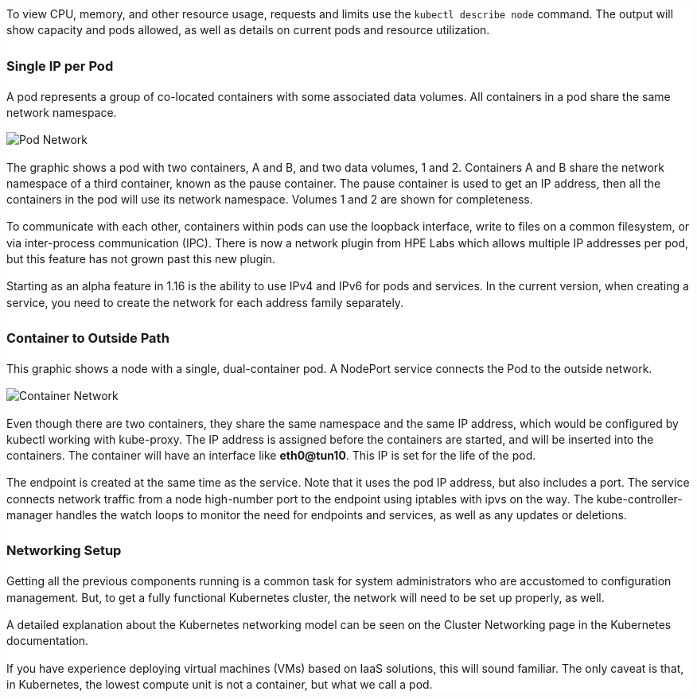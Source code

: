 To view CPU, memory, and other resource usage, requests and limits use the `kubectl describe node` command. The output will show capacity and pods allowed, as well as details on current pods and resource utilization.

### Single IP per Pod

A pod represents a group of co-located containers with some associated data volumes. All containers in a pod share the same network namespace.

![Pod Network](../../images/pod-network.png "Pod Network")

The graphic shows a pod with two containers, A and B, and two data volumes, 1 and 2. Containers A and B share the network namespace of a third container, known as the pause container. The pause container is used to get an IP address, then all the containers in the pod will use its network namespace. Volumes 1 and 2 are shown for completeness.

To communicate with each other, containers within pods can use the loopback interface, write to files on a common filesystem, or via inter-process communication (IPC). There is now a network plugin from HPE Labs which allows multiple IP addresses per pod, but this feature has not grown past this new plugin.

Starting as an alpha feature in 1.16 is the ability to use IPv4 and IPv6 for pods and services. In the current version, when creating a service, you need to create the network for each address family separately.

### Container to Outside Path

This graphic shows a node with a single, dual-container pod. A NodePort service connects the Pod to the outside network. 

![Container Network](../../images/container-network.png "Container Network")

Even though there are two containers, they share the same namespace and the same IP address, which would be configured by kubectl working with kube-proxy. The IP address is assigned before the containers are started, and will be inserted into the containers. The container will have an interface like **eth0@tun10**. This IP is set for the life of the pod.

The endpoint is created at the same time as the service. Note that it uses the pod IP address, but also includes a port. The service connects network traffic from a node high-number port to the endpoint using iptables with ipvs on the way. The kube-controller-manager handles the watch loops to monitor the need for endpoints and services, as well as any updates or deletions.

### Networking Setup

Getting all the previous components running is a common task for system administrators who are accustomed to configuration management. But, to get a fully functional Kubernetes cluster, the network will need to be set up properly, as well.

A detailed explanation about the Kubernetes networking model can be seen on the Cluster Networking page in the Kubernetes documentation.

If you have experience deploying virtual machines (VMs) based on IaaS solutions, this will sound familiar. The only caveat is that, in Kubernetes, the lowest compute unit is not a container, but what we call a pod. 
